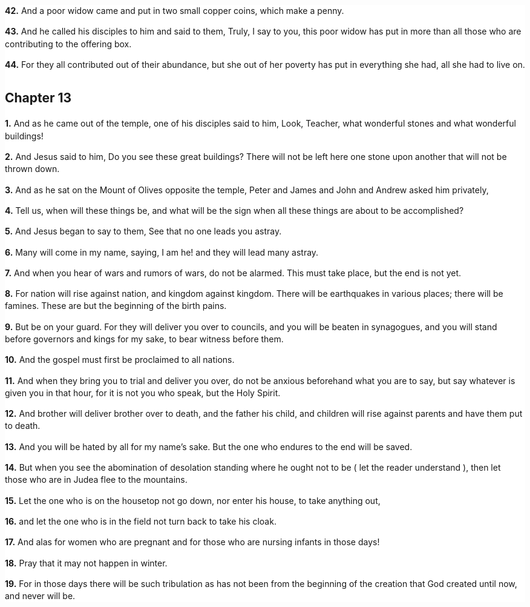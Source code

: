 **42.** And a poor widow came and put in two small copper coins, which make a penny. 

**43.** And he called his disciples to him and said to them, Truly, I say to you, this poor widow has put in more than all those who are contributing to the offering box. 

**44.** For they all contributed out of their abundance, but she out of her poverty has put in everything she had, all she had to live on. 

## Chapter 13

**1.** And as he came out of the temple, one of his disciples said to him, Look, Teacher, what wonderful stones and what wonderful buildings! 

**2.** And Jesus said to him, Do you see these great buildings? There will not be left here one stone upon another that will not be thrown down. 

**3.** And as he sat on the Mount of Olives opposite the temple, Peter and James and John and Andrew asked him privately, 

**4.** Tell us, when will these things be, and what will be the sign when all these things are about to be accomplished? 

**5.** And Jesus began to say to them, See that no one leads you astray. 

**6.** Many will come in my name, saying, I am he! and they will lead many astray. 

**7.** And when you hear of wars and rumors of wars, do not be alarmed. This must take place, but the end is not yet. 

**8.** For nation will rise against nation, and kingdom against kingdom. There will be earthquakes in various places; there will be famines. These are but the beginning of the birth pains. 

**9.** But be on your guard. For they will deliver you over to councils, and you will be beaten in synagogues, and you will stand before governors and kings for my sake, to bear witness before them. 

**10.** And the gospel must first be proclaimed to all nations. 

**11.** And when they bring you to trial and deliver you over, do not be anxious beforehand what you are to say, but say whatever is given you in that hour, for it is not you who speak, but the Holy Spirit. 

**12.** And brother will deliver brother over to death, and the father his child, and children will rise against parents and have them put to death. 

**13.** And you will be hated by all for my name’s sake. But the one who endures to the end will be saved. 

**14.** But when you see the abomination of desolation standing where he ought not to be ( let the reader understand ), then let those who are in Judea flee to the mountains. 

**15.** Let the one who is on the housetop not go down, nor enter his house, to take anything out, 

**16.** and let the one who is in the field not turn back to take his cloak. 

**17.** And alas for women who are pregnant and for those who are nursing infants in those days! 

**18.** Pray that it may not happen in winter. 

**19.** For in those days there will be such tribulation as has not been from the beginning of the creation that God created until now, and never will be. 
